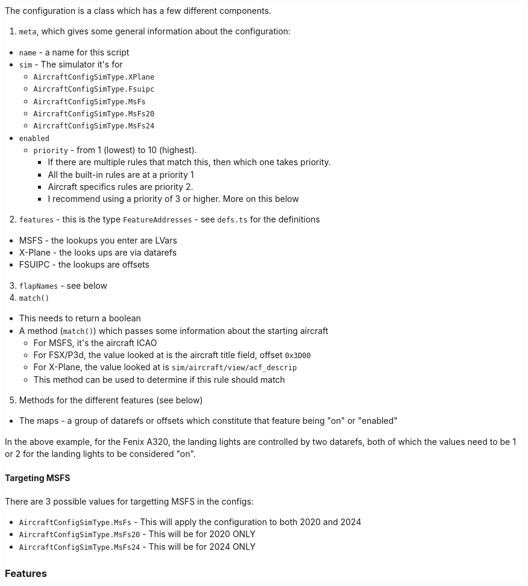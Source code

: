 The configuration is a class which has a few different components.

1. `meta`, which gives some general information about the configuration:

- `name` - a name for this script
- `sim` - The simulator it's for
  - `AircraftConfigSimType.XPlane`
  - `AircraftConfigSimType.Fsuipc`
  - `AircraftConfigSimType.MsFs`
  - `AircraftConfigSimType.MsFs20`
  - `AircraftConfigSimType.MsFs24`
- `enabled`
  - `priority` - from 1 (lowest) to 10 (highest).
    - If there are multiple rules that match this, then which one takes
      priority.
    - All the built-in rules are at a priority 1
    - Aircraft specifics rules are priority 2.
    - I recommend using a priority of 3 or higher. More on this below

2. `features` - this is the type `FeatureAddresses` - see `defs.ts` for the
   definitions

- MSFS - the lookups you enter are LVars
- X-Plane - the looks ups are via datarefs
- FSUIPC - the lookups are offsets

3. `flapNames` - see below
4. `match()`

- This needs to return a boolean
- A method (`match()`) which passes some information about the starting aircraft
  - For MSFS, it's the aircraft ICAO
  - For FSX/P3d, the value looked at is the aircraft title field, offset
    `0x3D00`
  - For X-Plane, the value looked at is `sim/aircraft/view/acf_descrip`
  - This method can be used to determine if this rule should match

5. Methods for the different features (see below)

- The maps - a group of datarefs or offsets which constitute that feature being
  "on" or "enabled"

In the above example, for the Fenix A320, the landing lights are controlled by
two datarefs, both of which the values need to be 1 or 2 for the landing lights
to be considered "on".

#### Targeting MSFS

There are 3 possible values for targetting MSFS in the configs:

- `AircraftConfigSimType.MsFs` - This will apply the configuration to both 2020
  and 2024
- `AircraftConfigSimType.MsFs20` - This will be for 2020 ONLY
- `AircraftConfigSimType.MsFs24` - This will be for 2024 ONLY

### Features
